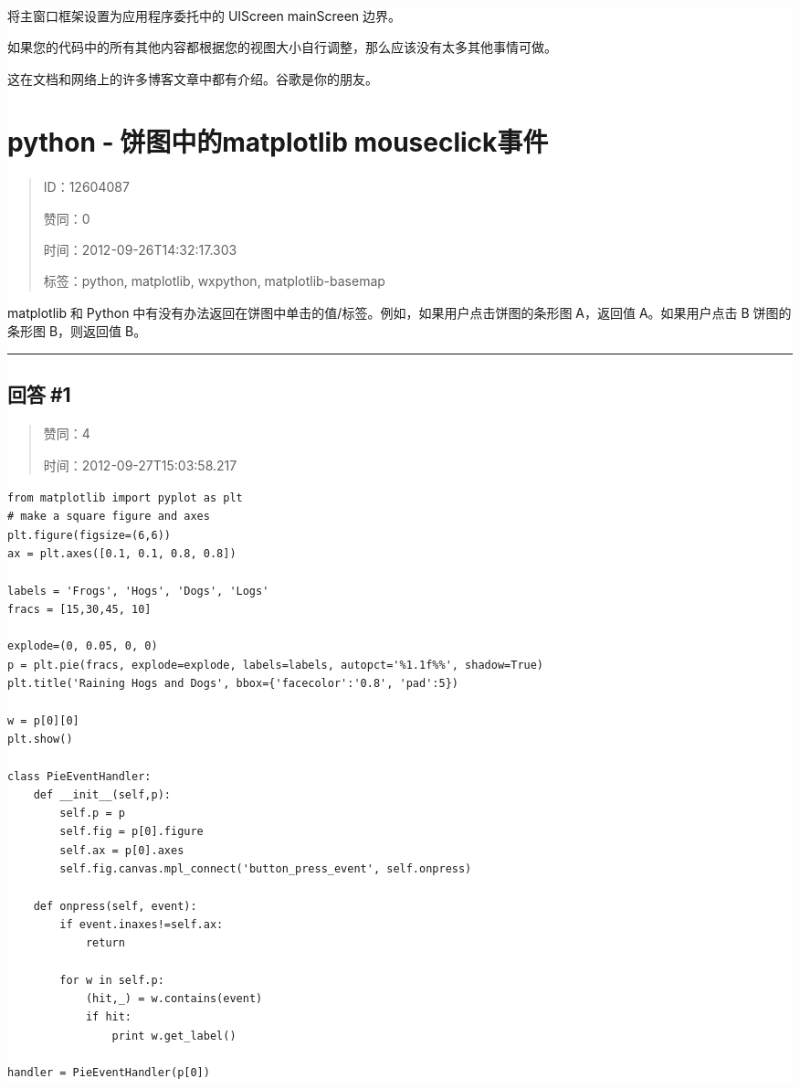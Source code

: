 将主窗口框架设置为应用程序委托中的 UIScreen mainScreen 边界。

如果您的代码中的所有其他内容都根据您的视图大小自行调整，那么应该没有太多其他事情可做。

这在文档和网络上的许多博客文章中都有介绍。谷歌是你的朋友。

# python - 饼图中的matplotlib mouseclick事件

> ID：12604087
> 
> 赞同：0
> 
> 时间：2012-09-26T14:32:17.303
> 
> 标签：python, matplotlib, wxpython, matplotlib-basemap

matplotlib 和 Python 中有没有办法返回在饼图中单击的值/标签。例如，如果用户点击饼图的条形图 A，返回值 A。如果用户点击 B 饼图的条形图 B，则返回值 B。

* * *

## 回答 #1

> 赞同：4
> 
> 时间：2012-09-27T15:03:58.217

```
from matplotlib import pyplot as plt
# make a square figure and axes
plt.figure(figsize=(6,6))
ax = plt.axes([0.1, 0.1, 0.8, 0.8])

labels = 'Frogs', 'Hogs', 'Dogs', 'Logs'
fracs = [15,30,45, 10]

explode=(0, 0.05, 0, 0)
p = plt.pie(fracs, explode=explode, labels=labels, autopct='%1.1f%%', shadow=True)
plt.title('Raining Hogs and Dogs', bbox={'facecolor':'0.8', 'pad':5})

w = p[0][0]
plt.show() 

class PieEventHandler:
    def __init__(self,p):
        self.p = p
        self.fig = p[0].figure
        self.ax = p[0].axes
        self.fig.canvas.mpl_connect('button_press_event', self.onpress)

    def onpress(self, event):
        if event.inaxes!=self.ax:
            return

        for w in self.p:
            (hit,_) = w.contains(event)
            if hit:
                print w.get_label()

handler = PieEventHandler(p[0]) 
```
